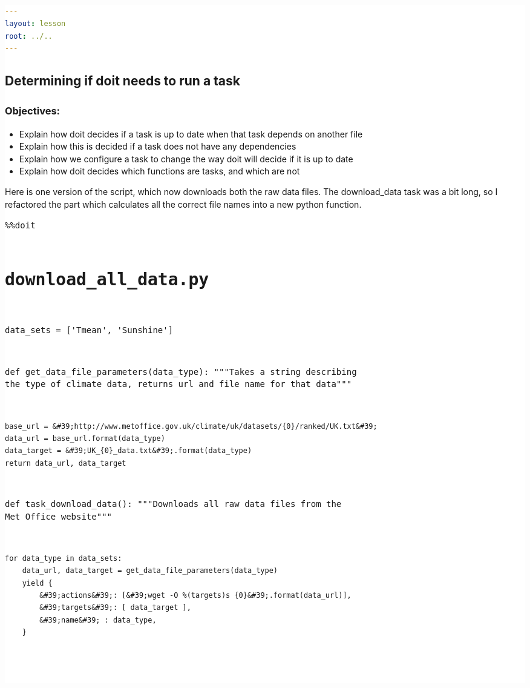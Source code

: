```yaml
---
layout: lesson
root: ../..
---
```


## Determining if doit needs to run a task

### Objectives:


<div>
<ul>
<li>Explain how doit decides if a task is up to date when that task depends on another file</li>
<li>Explain how this is decided if a task does not have any dependencies</li>
<li>Explain how we configure a task to change the way doit will decide if it is up to date</li>
<li>Explain how doit decides which functions are tasks, and which are not</li>
</ul>
</div>


<div>
<p>Here is one version of the script, which now downloads both the raw data files. The download_data task was a bit long, so I refactored the part which calculates all the correct file names into a new python function.</p>
</div>


<div class="in">
<pre>%%doit

# download_all_data.py

data_sets = [&#39;Tmean&#39;, &#39;Sunshine&#39;]

def get_data_file_parameters(data_type):
    &#34;&#34;&#34;Takes a string describing the type of climate data, returns url and file name for that data&#34;&#34;&#34;
    
    base_url = &#39;http://www.metoffice.gov.uk/climate/uk/datasets/{0}/ranked/UK.txt&#39;
    data_url = base_url.format(data_type)
    data_target = &#39;UK_{0}_data.txt&#39;.format(data_type)
    return data_url, data_target

def task_download_data():
    &#34;&#34;&#34;Downloads all raw data files from the Met Office website&#34;&#34;&#34;

    for data_type in data_sets:
        data_url, data_target = get_data_file_parameters(data_type)
        yield {
            &#39;actions&#39;: [&#39;wget -O %(targets)s {0}&#39;.format(data_url)],
            &#39;targets&#39;: [ data_target ],
            &#39;name&#39; : data_type,
        }
